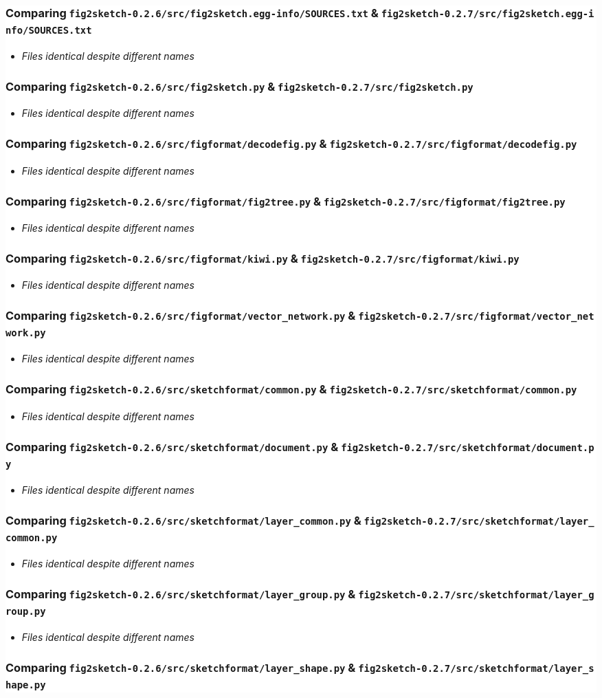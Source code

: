 ### Comparing `fig2sketch-0.2.6/src/fig2sketch.egg-info/SOURCES.txt` & `fig2sketch-0.2.7/src/fig2sketch.egg-info/SOURCES.txt`

 * *Files identical despite different names*

### Comparing `fig2sketch-0.2.6/src/fig2sketch.py` & `fig2sketch-0.2.7/src/fig2sketch.py`

 * *Files identical despite different names*

### Comparing `fig2sketch-0.2.6/src/figformat/decodefig.py` & `fig2sketch-0.2.7/src/figformat/decodefig.py`

 * *Files identical despite different names*

### Comparing `fig2sketch-0.2.6/src/figformat/fig2tree.py` & `fig2sketch-0.2.7/src/figformat/fig2tree.py`

 * *Files identical despite different names*

### Comparing `fig2sketch-0.2.6/src/figformat/kiwi.py` & `fig2sketch-0.2.7/src/figformat/kiwi.py`

 * *Files identical despite different names*

### Comparing `fig2sketch-0.2.6/src/figformat/vector_network.py` & `fig2sketch-0.2.7/src/figformat/vector_network.py`

 * *Files identical despite different names*

### Comparing `fig2sketch-0.2.6/src/sketchformat/common.py` & `fig2sketch-0.2.7/src/sketchformat/common.py`

 * *Files identical despite different names*

### Comparing `fig2sketch-0.2.6/src/sketchformat/document.py` & `fig2sketch-0.2.7/src/sketchformat/document.py`

 * *Files identical despite different names*

### Comparing `fig2sketch-0.2.6/src/sketchformat/layer_common.py` & `fig2sketch-0.2.7/src/sketchformat/layer_common.py`

 * *Files identical despite different names*

### Comparing `fig2sketch-0.2.6/src/sketchformat/layer_group.py` & `fig2sketch-0.2.7/src/sketchformat/layer_group.py`

 * *Files identical despite different names*

### Comparing `fig2sketch-0.2.6/src/sketchformat/layer_shape.py` & `fig2sketch-0.2.7/src/sketchformat/layer_shape.py`
